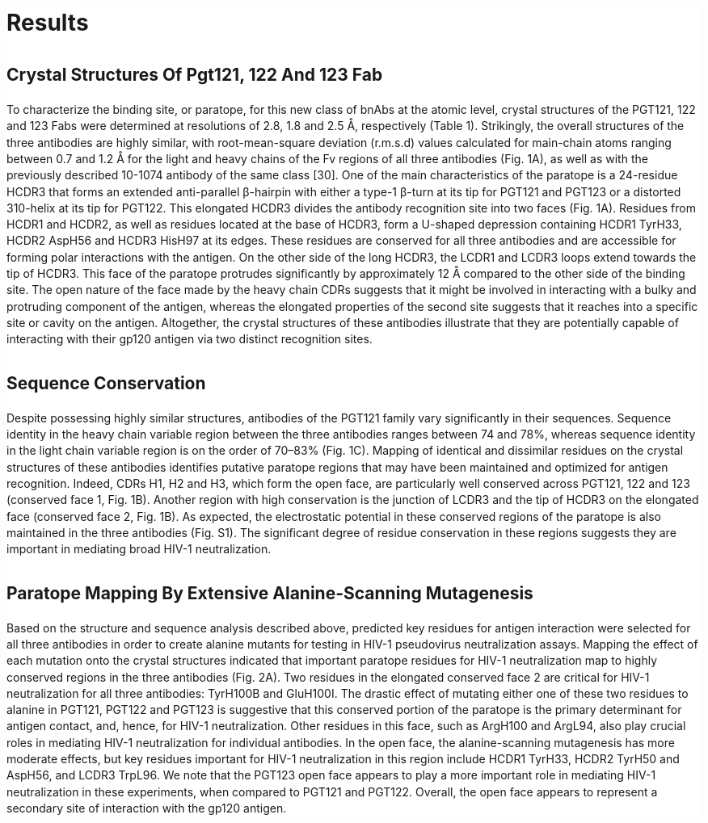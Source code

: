 # Results

## Crystal Structures Of Pgt121, 122 And 123 Fab

To characterize the binding site, or paratope, for this new class of bnAbs at the atomic level, crystal structures of the PGT121, 122 and 123 Fabs were determined at resolutions of 2.8, 1.8 and 2.5 Å, respectively (Table 1). Strikingly, the overall structures of the three antibodies are highly similar, with root-mean-square deviation (r.m.s.d) values calculated for main-chain atoms ranging between 0.7 and 1.2 Å for the light and heavy chains of the Fv regions of all three antibodies (Fig. 1A), as well as with the previously described 10-1074 antibody of the same class [30]. One of the main characteristics of the paratope is a 24-residue HCDR3 that forms an extended anti-parallel β-hairpin with either a type-1 β-turn at its tip for PGT121 and PGT123 or a distorted 310-helix at its tip for PGT122. This elongated HCDR3 divides the antibody recognition site into two faces (Fig. 1A). Residues from HCDR1 and HCDR2, as well as residues located at the base of HCDR3, form a U-shaped depression containing HCDR1 TyrH33, HCDR2 AspH56 and HCDR3 HisH97 at its edges. These residues are conserved for all three antibodies and are accessible for forming polar interactions with the antigen. On the other side of the long HCDR3, the LCDR1 and LCDR3 loops extend towards the tip of HCDR3. This face of the paratope protrudes significantly by approximately 12 Å compared to the other side of the binding site. The open nature of the face made by the heavy chain CDRs suggests that it might be involved in interacting with a bulky and protruding component of the antigen, whereas the elongated properties of the second site suggests that it reaches into a specific site or cavity on the antigen. Altogether, the crystal structures of these antibodies illustrate that they are potentially capable of interacting with their gp120 antigen via two distinct recognition sites.

## Sequence Conservation

Despite possessing highly similar structures, antibodies of the PGT121 family vary significantly in their sequences. Sequence identity in the heavy chain variable region between the three antibodies ranges between 74 and 78%, whereas sequence identity in the light chain variable region is on the order of 70–83% (Fig. 1C). Mapping of identical and dissimilar residues on the crystal structures of these antibodies identifies putative paratope regions that may have been maintained and optimized for antigen recognition. Indeed, CDRs H1, H2 and H3, which form the open face, are particularly well conserved across PGT121, 122 and 123 (conserved face 1, Fig. 1B). Another region with high conservation is the junction of LCDR3 and the tip of HCDR3 on the elongated face (conserved face 2, Fig. 1B). As expected, the electrostatic potential in these conserved regions of the paratope is also maintained in the three antibodies (Fig. S1). The significant degree of residue conservation in these regions suggests they are important in mediating broad HIV-1 neutralization.

## Paratope Mapping By Extensive Alanine-Scanning Mutagenesis

Based on the structure and sequence analysis described above, predicted key residues for antigen interaction were selected for all three antibodies in order to create alanine mutants for testing in HIV-1 pseudovirus neutralization assays. Mapping the effect of each mutation onto the crystal structures indicated that important paratope residues for HIV-1 neutralization map to highly conserved regions in the three antibodies (Fig. 2A). Two residues in the elongated conserved face 2 are critical for HIV-1 neutralization for all three antibodies: TyrH100B and GluH100I. The drastic effect of mutating either one of these two residues to alanine in PGT121, PGT122 and PGT123 is suggestive that this conserved portion of the paratope is the primary determinant for antigen contact, and, hence, for HIV-1 neutralization. Other residues in this face, such as ArgH100 and ArgL94, also play crucial roles in mediating HIV-1 neutralization for individual antibodies. In the open face, the alanine-scanning mutagenesis has more moderate effects, but key residues important for HIV-1 neutralization in this region include HCDR1 TyrH33, HCDR2 TyrH50 and AspH56, and LCDR3 TrpL96. We note that the PGT123 open face appears to play a more important role in mediating HIV-1 neutralization in these experiments, when compared to PGT121 and PGT122. Overall, the open face appears to represent a secondary site of interaction with the gp120 antigen.
